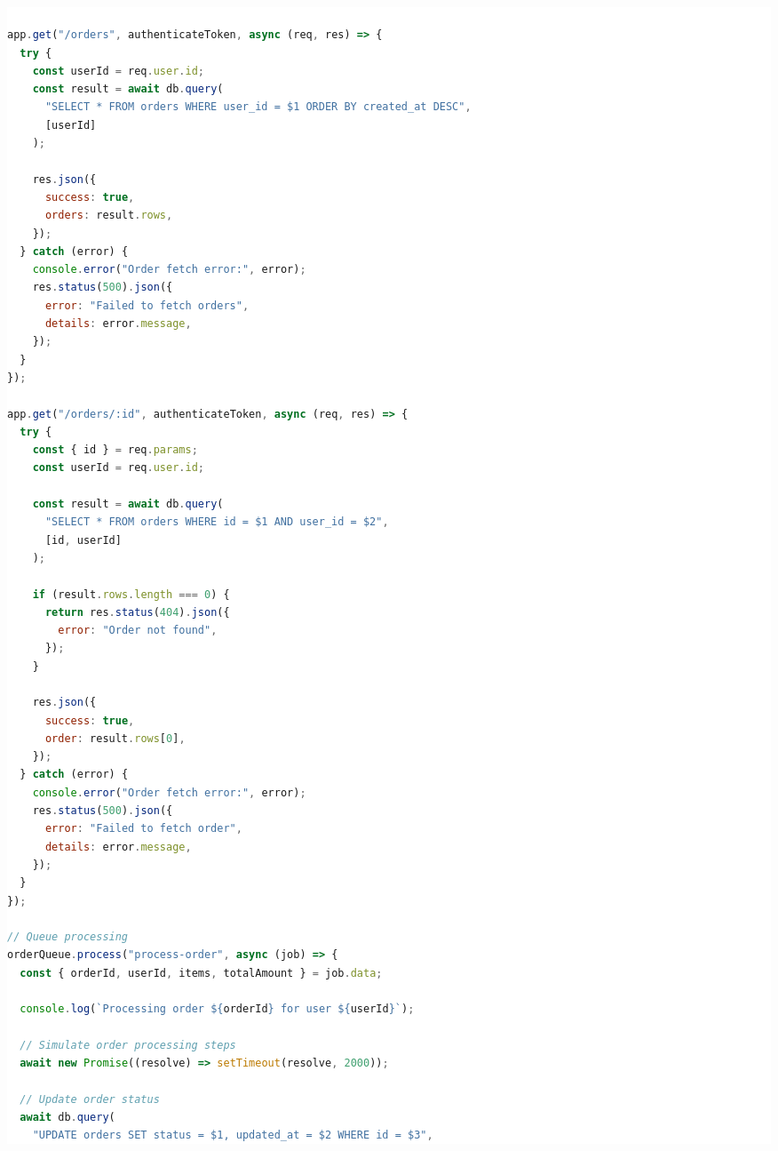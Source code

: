 ```javascript

app.get("/orders", authenticateToken, async (req, res) => {
  try {
    const userId = req.user.id;
    const result = await db.query(
      "SELECT * FROM orders WHERE user_id = $1 ORDER BY created_at DESC",
      [userId]
    );

    res.json({
      success: true,
      orders: result.rows,
    });
  } catch (error) {
    console.error("Order fetch error:", error);
    res.status(500).json({
      error: "Failed to fetch orders",
      details: error.message,
    });
  }
});

app.get("/orders/:id", authenticateToken, async (req, res) => {
  try {
    const { id } = req.params;
    const userId = req.user.id;

    const result = await db.query(
      "SELECT * FROM orders WHERE id = $1 AND user_id = $2",
      [id, userId]
    );

    if (result.rows.length === 0) {
      return res.status(404).json({
        error: "Order not found",
      });
    }

    res.json({
      success: true,
      order: result.rows[0],
    });
  } catch (error) {
    console.error("Order fetch error:", error);
    res.status(500).json({
      error: "Failed to fetch order",
      details: error.message,
    });
  }
});

// Queue processing
orderQueue.process("process-order", async (job) => {
  const { orderId, userId, items, totalAmount } = job.data;

  console.log(`Processing order ${orderId} for user ${userId}`);

  // Simulate order processing steps
  await new Promise((resolve) => setTimeout(resolve, 2000));

  // Update order status
  await db.query(
    "UPDATE orders SET status = $1, updated_at = $2 WHERE id = $3",
```